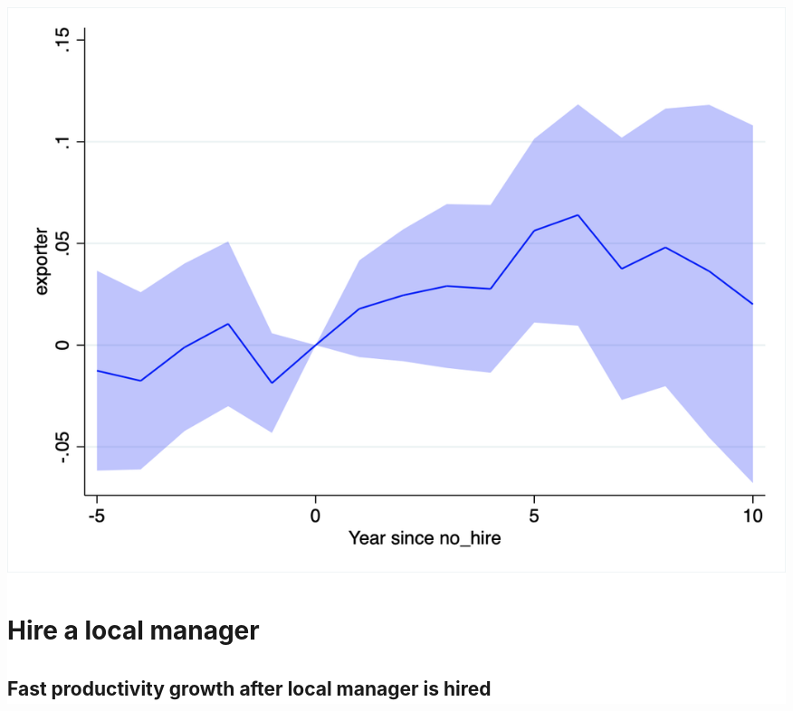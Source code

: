 ![](figure/event_study/no_hire_exporter.png)

# Hire a local manager
## Fast productivity growth after local manager is hired